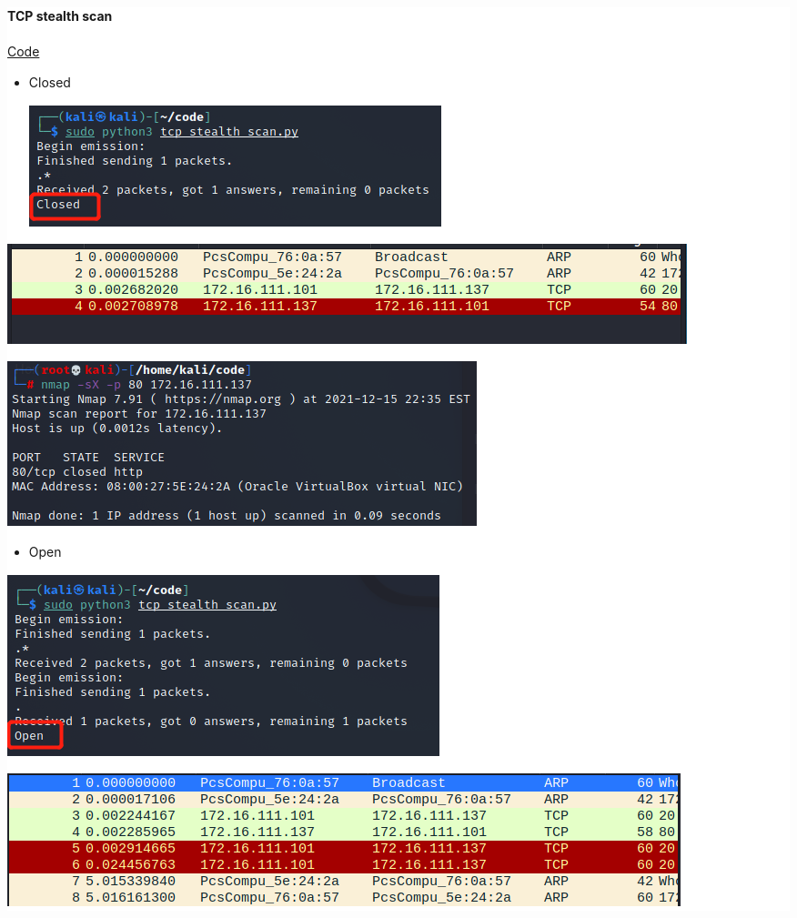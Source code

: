 

####  TCP stealth scan

[Code](code/tcp_stealth_scan.py)

- Closed

  ![](img/closed-scan2.png)

![](img/closed-capture2.png)

![](img/closed-nmap2.png)



- Open

![](img/open-scan2.png)

![](img/open-capture2.png)
